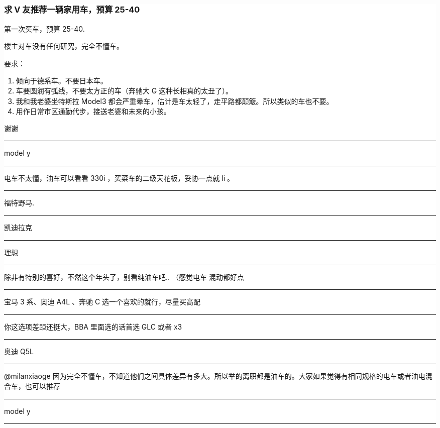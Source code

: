 ### 求 V 友推荐一辆家用车，预算 25-40

第一次买车，预算 25-40.

楼主对车没有任何研究，完全不懂车。

要求：

1. 倾向于德系车。不要日本车。
2. 车要圆润有弧线，不要太方正的车（奔驰大 G 这种长相真的太丑了）。
3. 我和我老婆坐特斯拉 Model3 都会严重晕车，估计是车太轻了，走平路都颠簸。所以类似的车也不要。
4. 用作日常市区通勤代步，接送老婆和未来的小孩。

谢谢

---------------------------------------------------

model y

---------------------------------------------------

电车不太懂，油车可以看看 330i ，买菜车的二级天花板，妥协一点就 li 。

---------------------------------------------------

福特野马.

---------------------------------------------------

凯迪拉克

---------------------------------------------------

理想

---------------------------------------------------

除非有特别的喜好，不然这个年头了，别看纯油车吧.. （感觉电车 混动都好点

---------------------------------------------------

宝马 3 系、奥迪 A4L 、奔驰 C 选一个喜欢的就行，尽量买高配

---------------------------------------------------

你这选项差距还挺大，BBA 里面选的话首选 GLC 或者 x3

---------------------------------------------------

奥迪 Q5L

---------------------------------------------------

@milanxiaoge 因为完全不懂车，不知道他们之间具体差异有多大。所以举的离职都是油车的。大家如果觉得有相同规格的电车或者油电混合车，也可以推荐

---------------------------------------------------

model y

---------------------------------------------------
